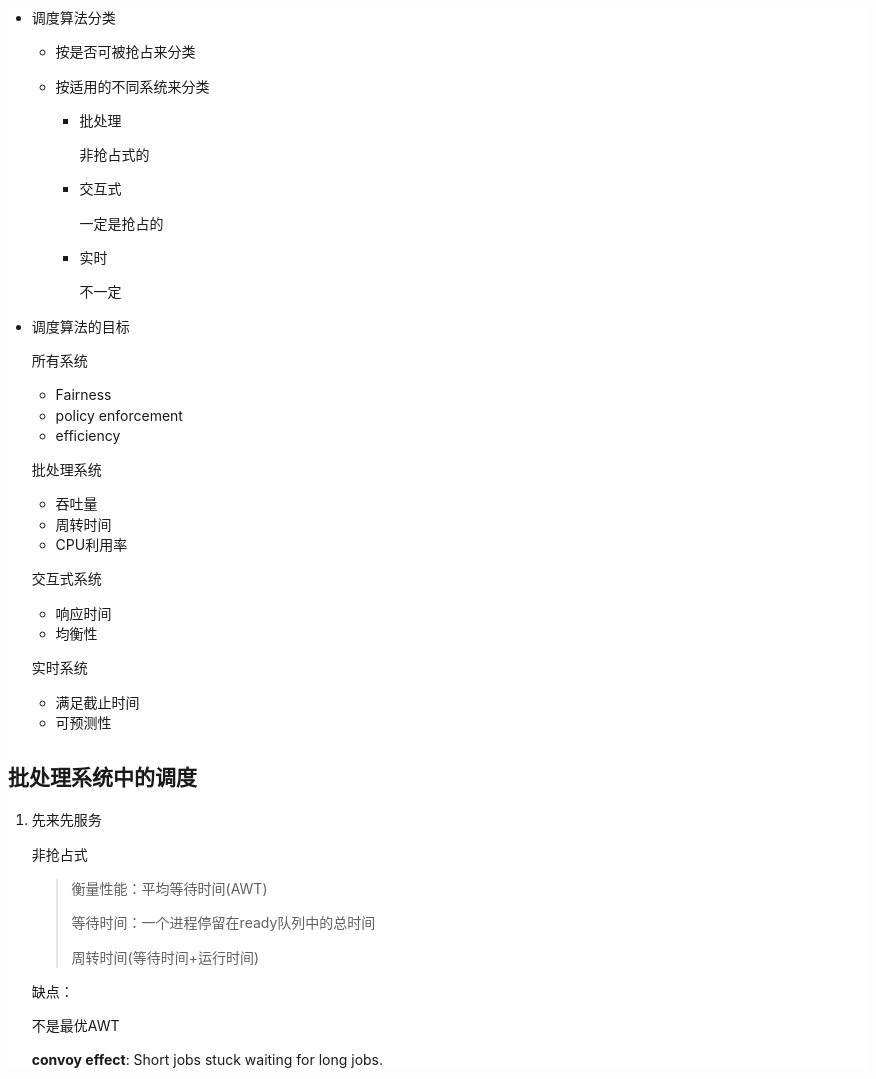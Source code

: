 - 调度算法分类

  - 按是否可被抢占来分类

  - 按适用的不同系统来分类

    - 批处理

      非抢占式的

    - 交互式

      一定是抢占的

    - 实时

      不一定

- 调度算法的目标

  所有系统
  
  - Fairness
  - policy enforcement
  - efficiency
  
  批处理系统
  
  - 吞吐量
  - 周转时间
  - CPU利用率
  
  交互式系统
  
  - 响应时间
  - 均衡性
  
  实时系统
  
  - 满足截止时间
  - 可预测性



## 批处理系统中的调度

1. 先来先服务

   非抢占式

   > 衡量性能：平均等待时间(AWT)
   >
   > 等待时间：一个进程停留在ready队列中的总时间
   >
   > 周转时间(等待时间+运行时间)

   缺点：

   不是最优AWT

   **convoy effect**: Short jobs stuck waiting for long  jobs.
